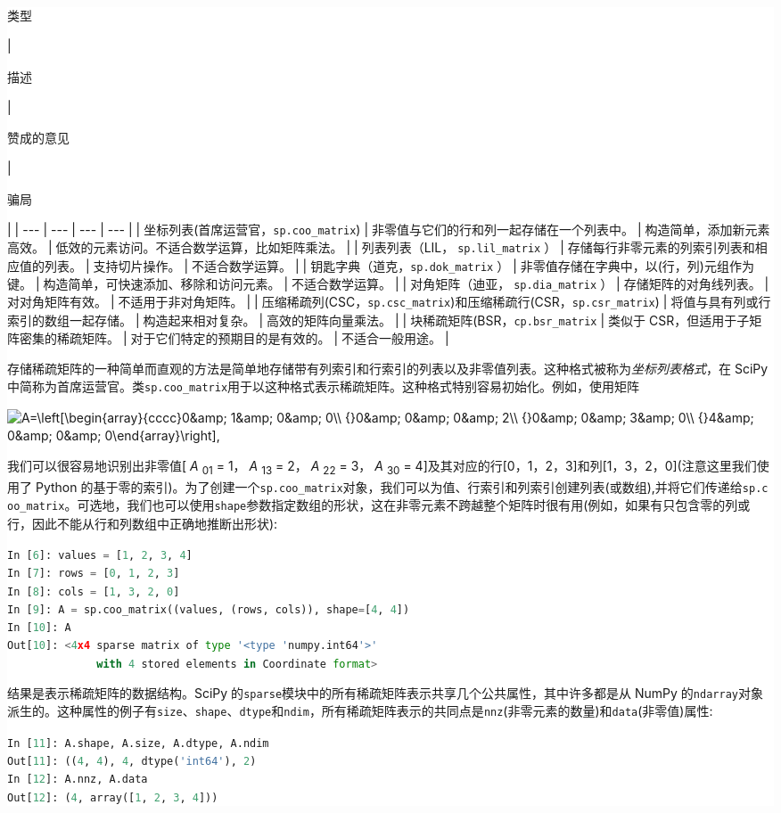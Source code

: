 类型

 | 

描述

 | 

赞成的意见

 | 

骗局

 |
| --- | --- | --- | --- |
| 坐标列表(首席运营官，`sp.coo_matrix`) | 非零值与它们的行和列一起存储在一个列表中。 | 构造简单，添加新元素高效。 | 低效的元素访问。不适合数学运算，比如矩阵乘法。 |
| 列表列表（LIL， `sp.lil_matrix` ） | 存储每行非零元素的列索引列表和相应值的列表。 | 支持切片操作。 | 不适合数学运算。 |
| 钥匙字典（道克，`sp.dok_matrix` ） | 非零值存储在字典中，以(行，列)元组作为键。 | 构造简单，可快速添加、移除和访问元素。 | 不适合数学运算。 |
| 对角矩阵（迪亚， `sp.dia_matrix` ） | 存储矩阵的对角线列表。 | 对对角矩阵有效。 | 不适用于非对角矩阵。 |
| 压缩稀疏列(CSC，`sp.csc_matrix`)和压缩稀疏行(CSR，`sp.csr_matrix`) | 将值与具有列或行索引的数组一起存储。 | 构造起来相对复杂。 | 高效的矩阵向量乘法。 |
| 块稀疏矩阵(BSR，`cp.bsr_matrix` | 类似于 CSR，但适用于子矩阵密集的稀疏矩阵。 | 对于它们特定的预期目的是有效的。 | 不适合一般用途。 |

存储稀疏矩阵的一种简单而直观的方法是简单地存储带有列索引和行索引的列表以及非零值列表。这种格式被称为*坐标列表格式*，在 SciPy 中简称为首席运营官。类`sp.coo_matrix`用于以这种格式表示稀疏矩阵。这种格式特别容易初始化。例如，使用矩阵

![$$ A=\left[\begin{array}{cccc}0&amp; 1&amp; 0&amp; 0\\ {}0&amp; 0&amp; 0&amp; 2\\ {}0&amp; 0&amp; 3&amp; 0\\ {}4&amp; 0&amp; 0&amp; 0\end{array}\right], $$](../images/332789_2_En_10_Chapter/332789_2_En_10_Chapter_TeX_Equa.png)

我们可以很容易地识别出非零值[ *A* <sub>01</sub> = 1， *A* <sub>13</sub> = 2， *A* <sub>22</sub> = 3， *A* <sub>30</sub> = 4]及其对应的行[0，1，2，3]和列[1，3，2，0](注意这里我们使用了 Python 的基于零的索引)。为了创建一个`sp.coo_matrix`对象，我们可以为值、行索引和列索引创建列表(或数组),并将它们传递给`sp.coo_matrix`。可选地，我们也可以使用`shape`参数指定数组的形状，这在非零元素不跨越整个矩阵时很有用(例如，如果有只包含零的列或行，因此不能从行和列数组中正确地推断出形状):

```py
In [6]: values = [1, 2, 3, 4]
In [7]: rows = [0, 1, 2, 3]
In [8]: cols = [1, 3, 2, 0]
In [9]: A = sp.coo_matrix((values, (rows, cols)), shape=[4, 4])
In [10]: A
Out[10]: <4x4 sparse matrix of type '<type 'numpy.int64'>'
              with 4 stored elements in Coordinate format>

```

结果是表示稀疏矩阵的数据结构。SciPy 的`sparse`模块中的所有稀疏矩阵表示共享几个公共属性，其中许多都是从 NumPy 的`ndarray`对象派生的。这种属性的例子有`size`、`shape`、`dtype`和`ndim`，所有稀疏矩阵表示的共同点是`nnz`(非零元素的数量)和`data`(非零值)属性:

```py
In [11]: A.shape, A.size, A.dtype, A.ndim
Out[11]: ((4, 4), 4, dtype('int64'), 2)
In [12]: A.nnz, A.data
Out[12]: (4, array([1, 2, 3, 4]))

```
